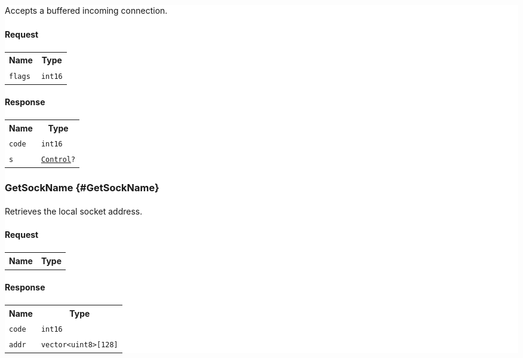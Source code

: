 <p>Accepts a buffered incoming connection.</p>

#### Request
<table>
    <tr><th>Name</th><th>Type</th></tr>
    <tr>
            <td><code>flags</code></td>
            <td>
                <code>int16</code>
            </td>
        </tr></table>


#### Response
<table>
    <tr><th>Name</th><th>Type</th></tr>
    <tr>
            <td><code>code</code></td>
            <td>
                <code>int16</code>
            </td>
        </tr><tr>
            <td><code>s</code></td>
            <td>
                <code><a class='link' href='#Control'>Control</a>?</code>
            </td>
        </tr></table>

### GetSockName {#GetSockName}

<p>Retrieves the local socket address.</p>

#### Request
<table>
    <tr><th>Name</th><th>Type</th></tr>
    </table>


#### Response
<table>
    <tr><th>Name</th><th>Type</th></tr>
    <tr>
            <td><code>code</code></td>
            <td>
                <code>int16</code>
            </td>
        </tr><tr>
            <td><code>addr</code></td>
            <td>
                <code>vector&lt;uint8&gt;[128]</code>
            </td>
        </tr></table>

